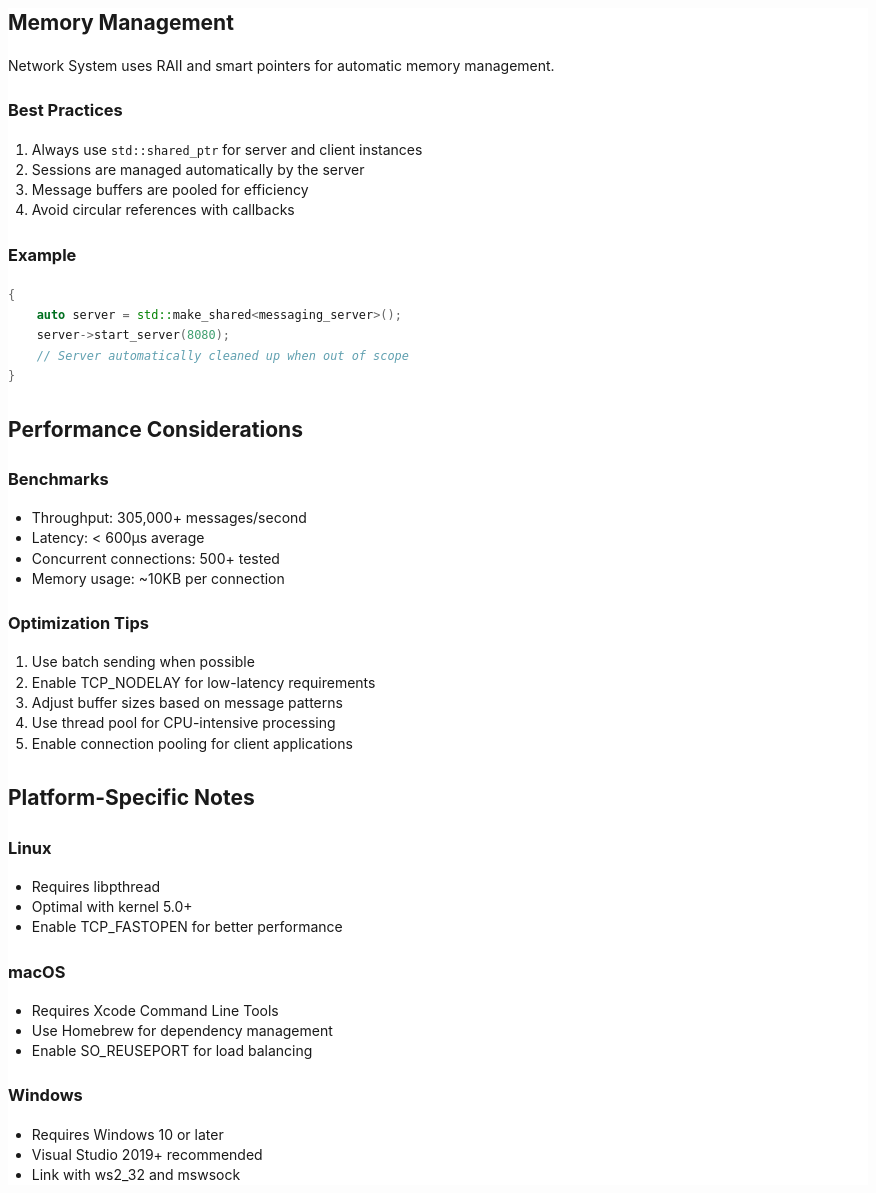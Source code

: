 ## Memory Management

Network System uses RAII and smart pointers for automatic memory management.

### Best Practices
1. Always use `std::shared_ptr` for server and client instances
2. Sessions are managed automatically by the server
3. Message buffers are pooled for efficiency
4. Avoid circular references with callbacks

### Example
```cpp
{
    auto server = std::make_shared<messaging_server>();
    server->start_server(8080);
    // Server automatically cleaned up when out of scope
}
```

## Performance Considerations

### Benchmarks
- Throughput: 305,000+ messages/second
- Latency: < 600μs average
- Concurrent connections: 500+ tested
- Memory usage: ~10KB per connection

### Optimization Tips
1. Use batch sending when possible
2. Enable TCP_NODELAY for low-latency requirements
3. Adjust buffer sizes based on message patterns
4. Use thread pool for CPU-intensive processing
5. Enable connection pooling for client applications

## Platform-Specific Notes

### Linux
- Requires libpthread
- Optimal with kernel 5.0+
- Enable TCP_FASTOPEN for better performance

### macOS
- Requires Xcode Command Line Tools
- Use Homebrew for dependency management
- Enable SO_REUSEPORT for load balancing

### Windows
- Requires Windows 10 or later
- Visual Studio 2019+ recommended
- Link with ws2_32 and mswsock
